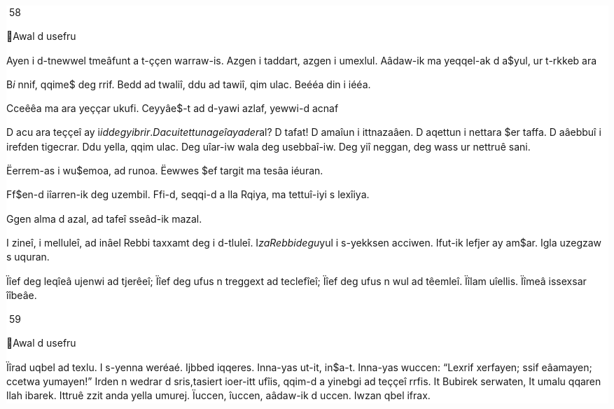 ­ 58 ­ 

Awal d usefru 

Ayen i d-tnewwel tmeâfunt a t-ççen warraw-is. 
Azgen i taddart, azgen i umexlul. 
Aâdaw-ik ma yeqqel-ak d a$yul, ur t-rkkeb ara 

B$i$ nnif, qqime$ deg rrif. 
Bedd ad twaliî, ddu ad tawiî, qim ulac. 
Beééa din i iééa. 

Cceêêa ma ara yeççar ukufi. 
Ceyyâe$-t ad d-yawi azlaf, yewwi-d acnaf 

D acu ara teççeî ay i$id deg yibrir. 
D acu i tettunageî ay ader$al? D tafat! 
D amaîun i ittnazaâen. 
D aqettun i nettara $er taffa. 
D aâebbuî i irefden tigecrar. 
Ddu yella, qqim ulac. 
Deg uîar-iw wala deg usebbaî-iw. 
Deg yiî neggan, deg wass ur nettruê sani. 

Ëerrem-as i wu$emoa, ad runoa. 
Ëewwes $ef targit ma tesâa iéuran. 

Ff$en-d iîarren-ik deg uzembil. 
Ffi-d, seqqi-d a lla Rqiya, ma tettuî-iyi s lexîiya. 

Ggen alma d azal, ad tafeî sseâd-ik mazal. 

I zineî, i melluleî, ad inâel Rebbi taxxamt deg i d-tluleî. 
I$za Rebbi deg u$yul i s-yekksen acciwen. 
Ifut-ik lefjer ay am$ar. 
Igla uzegzaw s uquran. 

Ïîef deg leqîeâ ujenwi ad tjerêeî; 
Ïîef deg ufus n treggext ad teclefîeî; 
Ïîef deg ufus n wul ad têemleî. 
Ïîlam uîellis. 
Ïîmeâ issexsar îîbeâe.

­ 59 ­ 

Awal d usefru 

Ïîrad uqbel ad texlu. I s-yenna weréaé. 
Ijbbed iqqeres. 
Inna-yas ut-it, in$a-t. 
Inna-yas  wuccen:  “Lexrif  xerfayen;  ssif  eâamayen;  ccetwa 
yumayen!” 
Irden n wedrar d sris,tasiert ioer-itt ufîis, qqim-d a yinebgi ad 
teççeî rrfis. 
It Bubirek serwaten, It umalu qqaren llah ibarek. 
Ittruê zzit anda yella umurej. 
Ïuccen, îuccen, aâdaw-ik d uccen. 
Iwzan qbel ifrax. 
